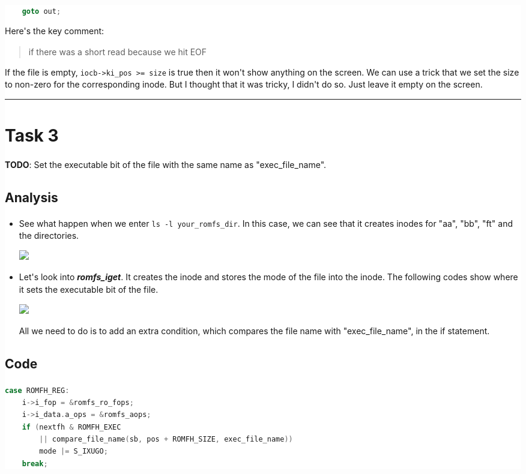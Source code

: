 ```c
    goto out;
```
Here's the key comment:
> if there was a short read because we hit EOF

If the file is empty, `iocb->ki_pos >= size` is true then it won't show anything on the screen.
We can use a trick that we set the size to non-zero for the corresponding inode. But I thought that it was tricky, I didn't do so. Just leave it empty on the screen.

----

# Task 3

**TODO**: Set the executable bit of the file with the same name as "exec_file_name".

## Analysis

- See what happen when we enter `ls -l your_romfs_dir`.
    In this case, we can see that it creates inodes for "aa", "bb", "ft" and the directories.
    
	![](https://i.imgur.com/UALYGVd.png)

- Let's look into ***romfs_iget***. It creates the inode and stores the mode of the file into the inode. The following codes show where it sets the executable bit of the file.
    
	![](https://i.imgur.com/jua8Wvk.png)

    All we need to do is to add an extra condition, which compares the file name with "exec_file_name", in the if statement.
    
## Code

```c
case ROMFH_REG:
    i->i_fop = &romfs_ro_fops;
    i->i_data.a_ops = &romfs_aops;
    if (nextfh & ROMFH_EXEC
        || compare_file_name(sb, pos + ROMFH_SIZE, exec_file_name))
        mode |= S_IXUGO;
    break;
```



